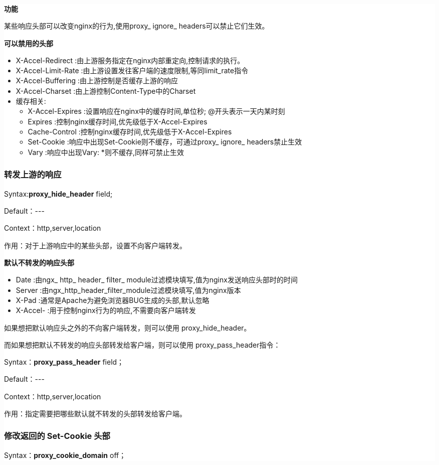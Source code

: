 

**功能**

某些响应头部可以改变nginx的行为,使用proxy_ ignore_ headers可以禁止它们生效。

**可以禁用的头部**

* X-Accel-Redirect :由上游服务指定在nginx内部重定向,控制请求的执行。
* X-Accel-Limit-Rate :由上游设置发往客户端的速度限制,等同limit_rate指令
* X-Accel-Buffering :由上游控制是否缓存上游的响应
* X-Accel-Charset :由上游控制Content-Type中的Charset
* 缓存相关:
  * X-Accel-Expires :设置响应在nginx中的缓存时间,单位秒; @开头表示一天内某时刻
  * Expires :控制nginx缓存时间,优先级低于X-Accel-Expires
  * Cache-Control :控制nginx缓存时间,优先级低于X-Accel-Expires
  * Set-Cookie :响应中出现Set-Cookie则不缓存，可通过proxy_ ignore_ headers禁止生效
  * Vary :响应中出现Vary: *则不缓存,同样可禁止生效








### 转发上游的响应

Syntax:**proxy_hide_header** field;

Default：---

Context：http,server,location

作用：对于上游响应中的某些头部，设置不向客户端转发。



**默认不转发的响应头部**

* Date :由ngx_ http_ header_ filter_ module过滤模块填写,值为nginx发送响应头部时的时间
* Server :由ngx_http_header_filter_module过滤模块填写,值为nginx版本
* X-Pad :通常是Apache为避免浏览器BUG生成的头部,默认忽略
* X-Accel- :用于控制nginx行为的响应,不需要向客户端转发

如果想把默认响应头之外的不向客户端转发，则可以使用 proxy_hide_header。

而如果想把默认不转发的响应头部转发给客户端，则可以使用 proxy_pass_header指令：

Syntax：**proxy_pass_header** field；

Default：---

Context：http,server,location

作用：指定需要把哪些默认就不转发的头部转发给客户端。





### 修改返回的 Set-Cookie 头部

Syntax：**proxy_cookie_domain** off；

